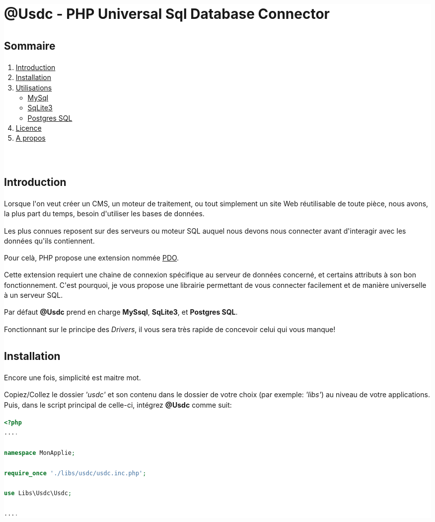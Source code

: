 # **@Usdc** - PHP Universal Sql Database Connector

## Sommaire

1) [Introduction](#introduction)
2) [Installation](#installation)
3) [Utilisations](#utilisations)
    - [MySql](#mysql)
    - [SqLite3](#sqlite3)
    - [Postgres SQL](#postgres)
4) [Licence](#licence)
5) [A propos](#apropos)

<br>

<a name="introduction"></a>

## Introduction

Lorsque l'on veut créer un CMS, un moteur de traitement, ou tout simplement un site Web réutilisable de toute pièce, nous avons, la plus part du temps, besoin d'utiliser les bases de données.

Les plus connues reposent sur des serveurs ou moteur SQL auquel nous devons nous connecter avant d'interagir avec les données qu'ils contiennent.

Pour celà, PHP propose une extension nommée [PDO](https://www.php.net/manual/fr/book.pdo.php).

Cette extension requiert une chaine de connexion spécifique au serveur de données concerné, et certains attributs à son bon fonctionnement. C'est pourquoi, je vous propose une librairie permettant de vous connecter facilement et de manière universelle à un serveur SQL.

Par défaut **@Usdc** prend en charge **MySsql**, **SqLite3**, et **Postgres SQL**.

Fonctionnant sur le principe des *Drivers*, il vous sera très rapide de concevoir celui qui vous manque!

<a name="installation"></a>

## Installation

Encore une fois, simplicité est maitre mot.

Copiez/Collez le dossier *'usdc'* et son contenu dans le dossier de votre choix (par exemple: *'libs'*) au niveau de votre applications. Puis, dans le script principal de celle-ci, intégrez **@Usdc** comme suit:

```php
<?php
....

namespace MonApplie;

require_once './libs/usdc/usdc.inc.php';

use Libs\Usdc\Usdc;

....
```

